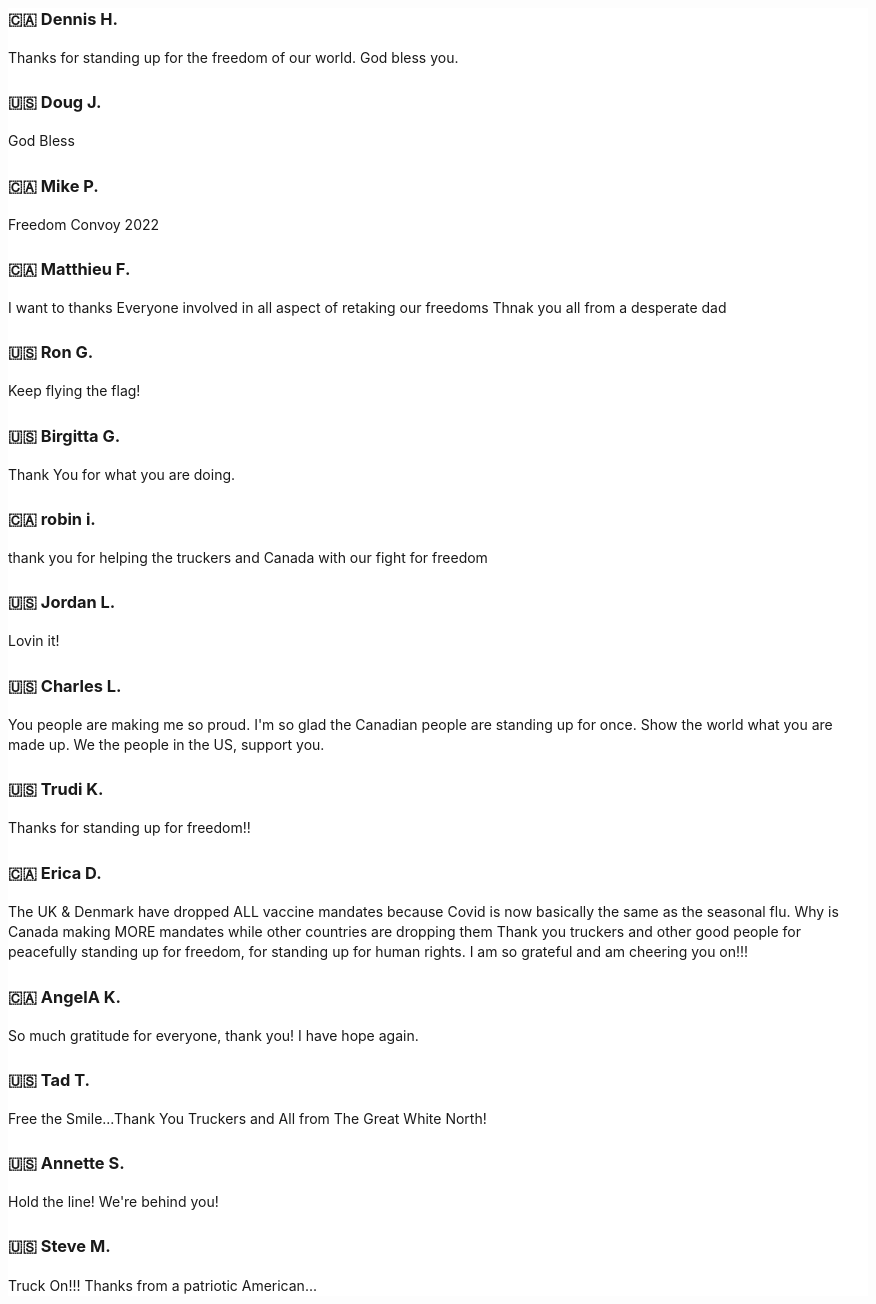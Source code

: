### 🇨🇦 Dennis H.
Thanks for standing up for the freedom of our world. God bless you. 

### 🇺🇸 Doug J.
God Bless

### 🇨🇦 Mike P.
Freedom Convoy 2022

### 🇨🇦 Matthieu F.
I want to thanks Everyone involved in all aspect of retaking our freedoms Thnak you all from a desperate dad

### 🇺🇸 Ron G.
Keep flying the flag!

### 🇺🇸 Birgitta G.
Thank You for what you are doing.

### 🇨🇦 robin i.
thank you for helping the truckers and Canada with our fight for freedom

### 🇺🇸 Jordan L.
Lovin it!

### 🇺🇸 Charles L.
You people are making me so proud.  I'm so glad the Canadian people are standing up for once.  Show the world what you are made up.  We the people in the US, support you. 

### 🇺🇸 Trudi K.
Thanks for standing up for freedom!!

### 🇨🇦 Erica D.
The UK & Denmark have dropped ALL vaccine mandates because Covid is now basically the same as the seasonal flu. Why is Canada making MORE mandates while other countries are dropping them  Thank you truckers and other good people for peacefully standing up for freedom, for standing up for human rights. I am so grateful and am cheering you on!!!

### 🇨🇦 AngelA K.
So much gratitude for everyone, thank you!   I have hope again.

### 🇺🇸 Tad T.
Free the Smile...Thank You Truckers and All from The Great White North!

### 🇺🇸 Annette S.
Hold the line! We're behind you!

### 🇺🇸 Steve M.
Truck On!!!  Thanks from a patriotic American...
